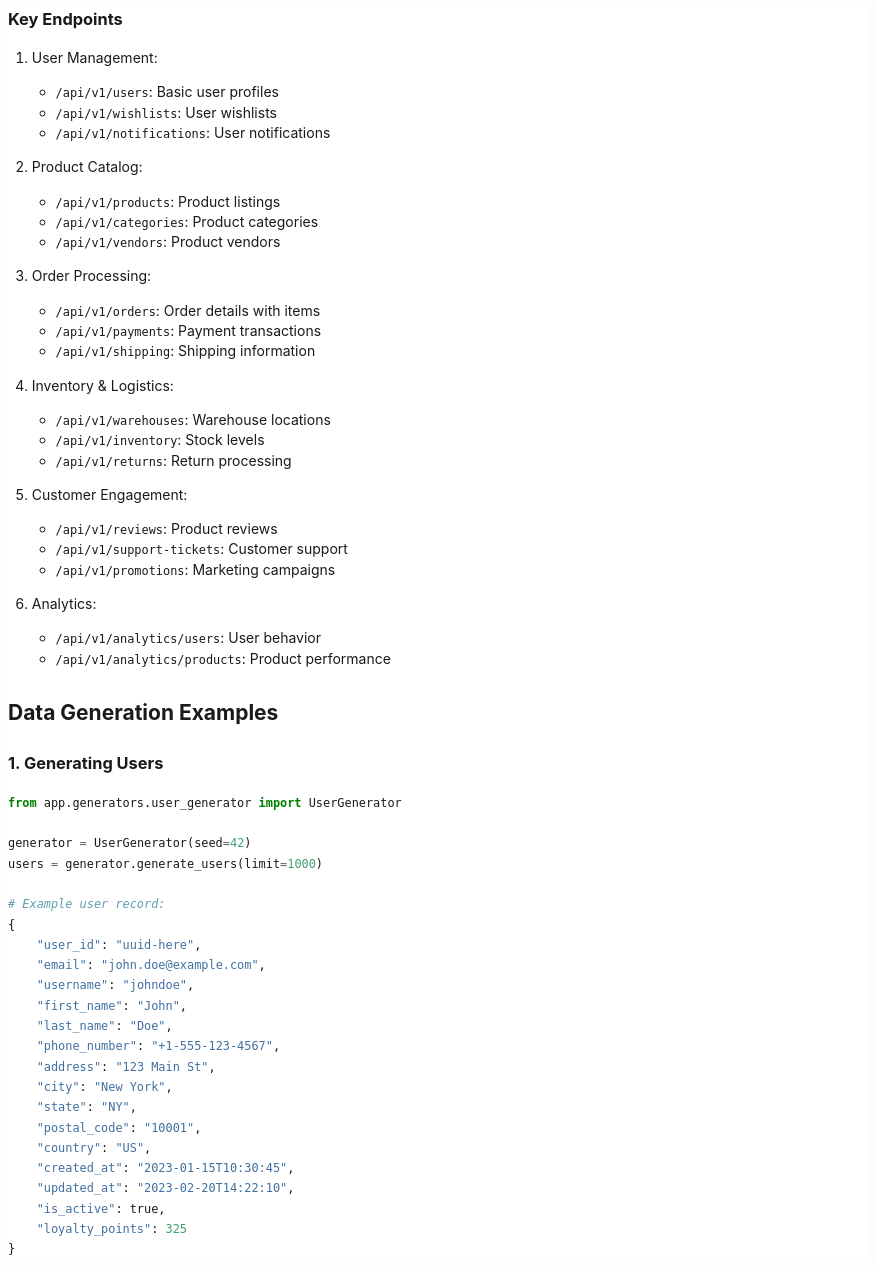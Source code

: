 ### Key Endpoints

1. User Management:
   - `/api/v1/users`: Basic user profiles
   - `/api/v1/wishlists`: User wishlists
   - `/api/v1/notifications`: User notifications

2. Product Catalog:
   - `/api/v1/products`: Product listings
   - `/api/v1/categories`: Product categories
   - `/api/v1/vendors`: Product vendors

3. Order Processing:
   - `/api/v1/orders`: Order details with items
   - `/api/v1/payments`: Payment transactions
   - `/api/v1/shipping`: Shipping information

4. Inventory & Logistics:
   - `/api/v1/warehouses`: Warehouse locations
   - `/api/v1/inventory`: Stock levels
   - `/api/v1/returns`: Return processing

5. Customer Engagement:
   - `/api/v1/reviews`: Product reviews
   - `/api/v1/support-tickets`: Customer support
   - `/api/v1/promotions`: Marketing campaigns

6. Analytics:
   - `/api/v1/analytics/users`: User behavior
   - `/api/v1/analytics/products`: Product performance

## Data Generation Examples

### 1. Generating Users

```python
from app.generators.user_generator import UserGenerator

generator = UserGenerator(seed=42)
users = generator.generate_users(limit=1000)

# Example user record:
{
    "user_id": "uuid-here",
    "email": "john.doe@example.com",
    "username": "johndoe",
    "first_name": "John",
    "last_name": "Doe",
    "phone_number": "+1-555-123-4567",
    "address": "123 Main St",
    "city": "New York",
    "state": "NY",
    "postal_code": "10001",
    "country": "US",
    "created_at": "2023-01-15T10:30:45",
    "updated_at": "2023-02-20T14:22:10",
    "is_active": true,
    "loyalty_points": 325
}
```
